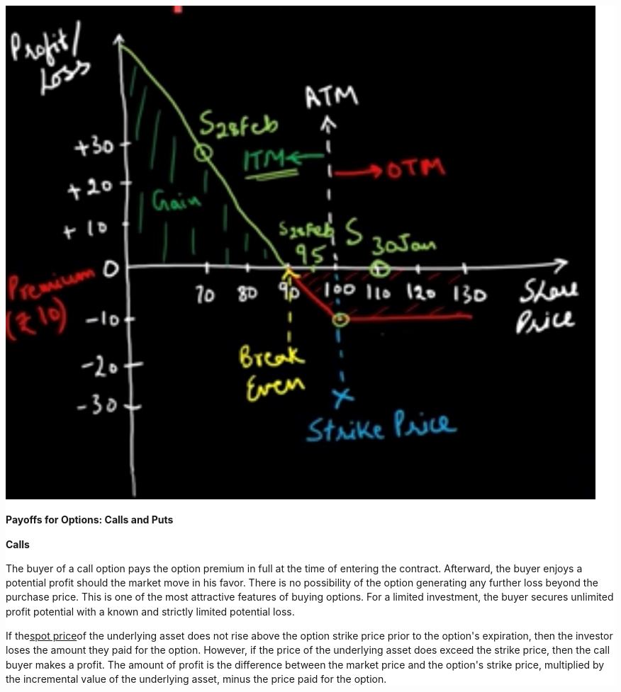 ![3٨٣5)»- 19(ع وnrq- rtf•tS afl l• t o•.l اه ه 01 fمم ا ع١-19٢ ل ts%03' لارى ٩/ ](media/Market-Terms_Futures---Options---Trading-image2.jpeg)



**Payoffs for Options: Calls and Puts**

**Calls**

The buyer of a call option pays the option premium in full at the time of entering the contract. Afterward, the buyer enjoys a potential profit should the market move in his favor. There is no possibility of the option generating any further loss beyond the purchase price. This is one of the most attractive features of buying options. For a limited investment, the buyer secures unlimited profit potential with a known and strictly limited potential loss.



If the[spot price](http://lexicon.ft.com/Term?term=spot-market)of the underlying asset does not rise above the option strike price prior to the option's expiration, then the investor loses the amount they paid for the option. However, if the price of the underlying asset does exceed the strike price, then the call buyer makes a profit. The amount of profit is the difference between the market price and the option's strike price, multiplied by the incremental value of the underlying asset, minus the price paid for the option.
